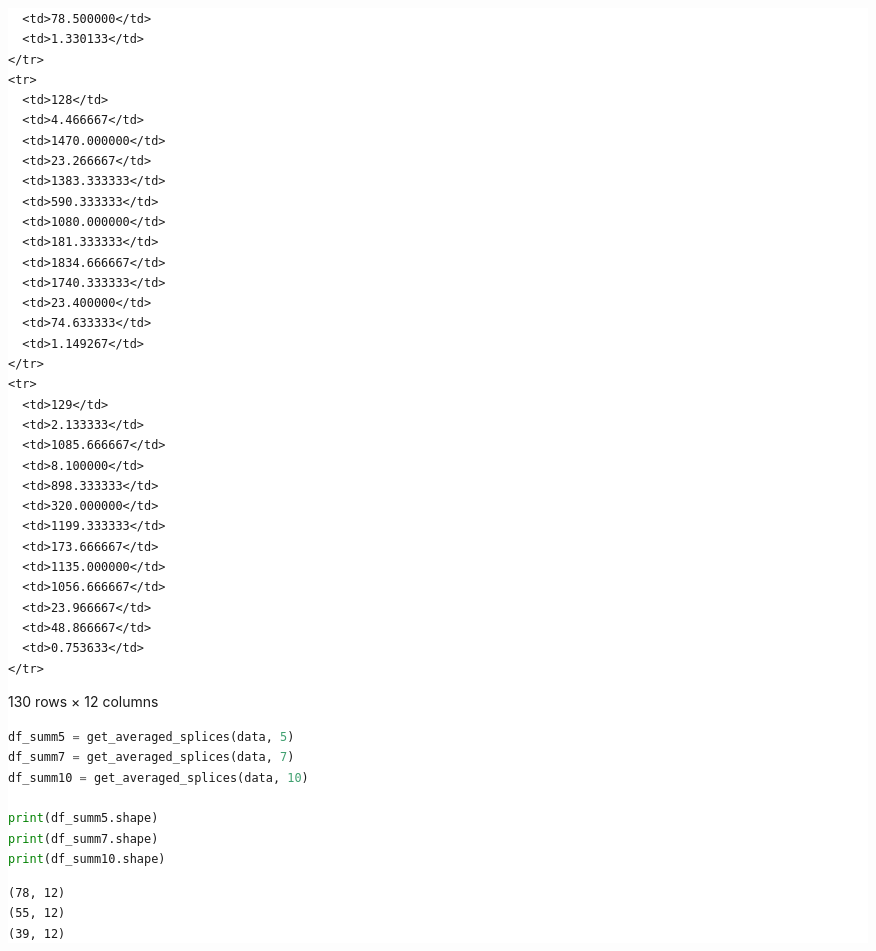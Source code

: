       <td>78.500000</td>
      <td>1.330133</td>
    </tr>
    <tr>
      <td>128</td>
      <td>4.466667</td>
      <td>1470.000000</td>
      <td>23.266667</td>
      <td>1383.333333</td>
      <td>590.333333</td>
      <td>1080.000000</td>
      <td>181.333333</td>
      <td>1834.666667</td>
      <td>1740.333333</td>
      <td>23.400000</td>
      <td>74.633333</td>
      <td>1.149267</td>
    </tr>
    <tr>
      <td>129</td>
      <td>2.133333</td>
      <td>1085.666667</td>
      <td>8.100000</td>
      <td>898.333333</td>
      <td>320.000000</td>
      <td>1199.333333</td>
      <td>173.666667</td>
      <td>1135.000000</td>
      <td>1056.666667</td>
      <td>23.966667</td>
      <td>48.866667</td>
      <td>0.753633</td>
    </tr>
  </tbody>
</table>
<p>130 rows × 12 columns</p>
</div>




```python
df_summ5 = get_averaged_splices(data, 5)
df_summ7 = get_averaged_splices(data, 7)
df_summ10 = get_averaged_splices(data, 10)

print(df_summ5.shape)
print(df_summ7.shape)
print(df_summ10.shape)
```

    (78, 12)
    (55, 12)
    (39, 12)
    